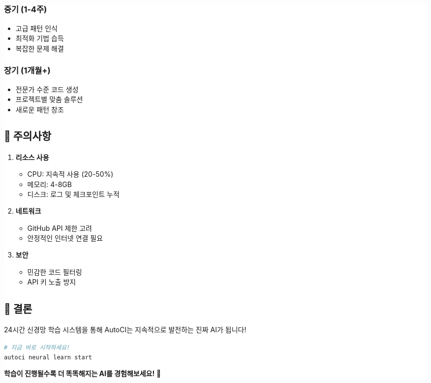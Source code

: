 ### 중기 (1-4주)
- 고급 패턴 인식
- 최적화 기법 습득
- 복잡한 문제 해결

### 장기 (1개월+)
- 전문가 수준 코드 생성
- 프로젝트별 맞춤 솔루션
- 새로운 패턴 창조

## 🚨 주의사항

1. **리소스 사용**
   - CPU: 지속적 사용 (20-50%)
   - 메모리: 4-8GB
   - 디스크: 로그 및 체크포인트 누적

2. **네트워크**
   - GitHub API 제한 고려
   - 안정적인 인터넷 연결 필요

3. **보안**
   - 민감한 코드 필터링
   - API 키 노출 방지

## 🎉 결론

24시간 신경망 학습 시스템을 통해 AutoCI는 지속적으로 발전하는 진짜 AI가 됩니다!

```bash
# 지금 바로 시작하세요!
autoci neural learn start
```

**학습이 진행될수록 더 똑똑해지는 AI를 경험해보세요!** 🚀